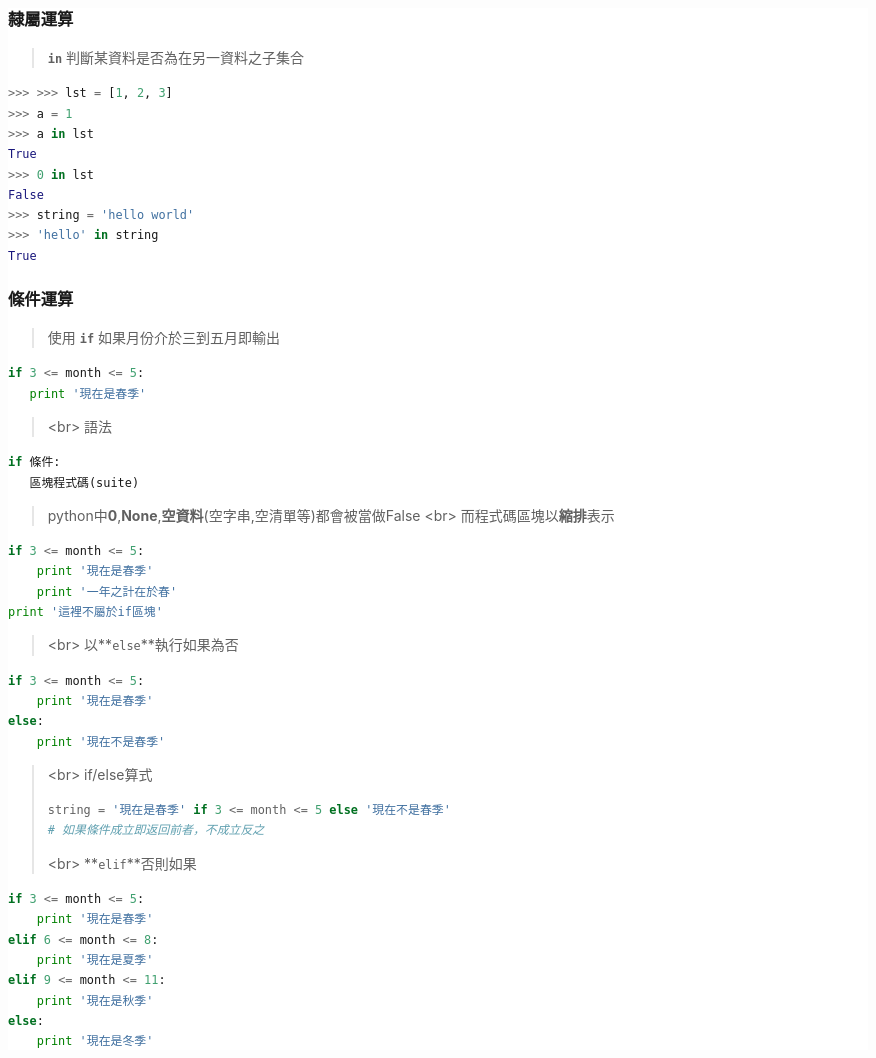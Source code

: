 ### 隸屬運算
> **`in`** 判斷某資料是否為在另一資料之子集合
```python
>>> >>> lst = [1, 2, 3]
>>> a = 1
>>> a in lst
True
>>> 0 in lst
False
>>> string = 'hello world'
>>> 'hello' in string
True
```

### 條件運算
> 使用 **`if`**
> 如果月份介於三到五月即輸出
 ```python
if 3 <= month <= 5:
    print '現在是春季'
  ```
> <br\>
> 語法
```python
if 條件:
   區塊程式碼(suite)
```
> python中**0**,**None**,**空資料**(空字串,空清單等)都會被當做False
> <br\>
> 而程式碼區塊以**縮排**表示
``` python
if 3 <= month <= 5:
    print '現在是春季'
    print '一年之計在於春'
print '這裡不屬於if區塊'
```
> <br\>
> 以**`else`**執行如果為否
```python
if 3 <= month <= 5:
    print '現在是春季'
else:
    print '現在不是春季'
```
> <br\>
> if/else算式
> ```python
> string = '現在是春季' if 3 <= month <= 5 else '現在不是春季'
> # 如果條件成立即返回前者，不成立反之
> ```
> <br\>
> **`elif`**否則如果
```python
if 3 <= month <= 5:
    print '現在是春季'
elif 6 <= month <= 8:
    print '現在是夏季'
elif 9 <= month <= 11:
    print '現在是秋季'
else:
    print '現在是冬季'
```
